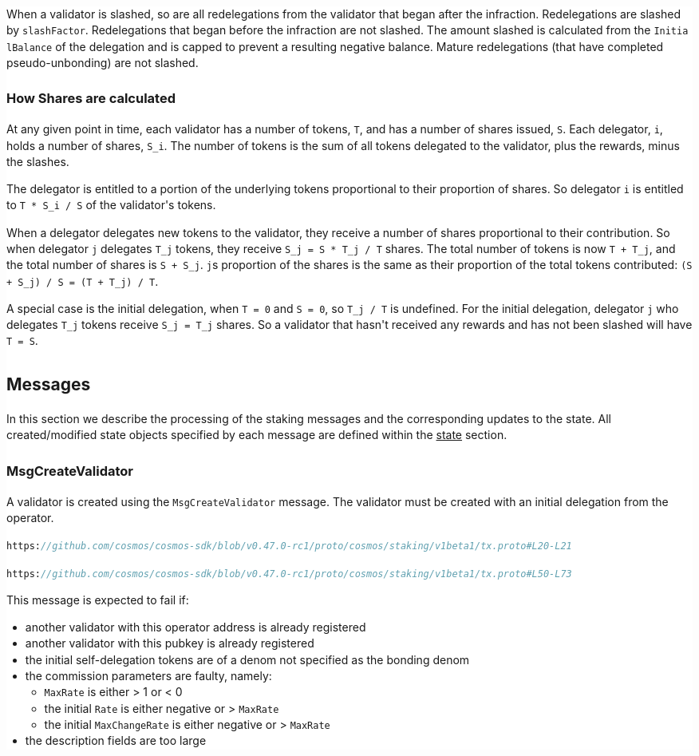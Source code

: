 When a validator is slashed, so are all redelegations from the validator that began after the
infraction. Redelegations are slashed by `slashFactor`.
Redelegations that began before the infraction are not slashed.
The amount slashed is calculated from the `InitialBalance` of the delegation and is capped to
prevent a resulting negative balance.
Mature redelegations (that have completed pseudo-unbonding) are not slashed.

### How Shares are calculated

At any given point in time, each validator has a number of tokens, `T`, and has a number of shares issued, `S`.
Each delegator, `i`, holds a number of shares, `S_i`.
The number of tokens is the sum of all tokens delegated to the validator, plus the rewards, minus the slashes.

The delegator is entitled to a portion of the underlying tokens proportional to their proportion of shares.
So delegator `i` is entitled to `T * S_i / S` of the validator's tokens.

When a delegator delegates new tokens to the validator, they receive a number of shares proportional to their contribution.
So when delegator `j` delegates `T_j` tokens, they receive `S_j = S * T_j / T` shares.
The total number of tokens is now `T + T_j`, and the total number of shares is `S + S_j`.
`j`s proportion of the shares is the same as their proportion of the total tokens contributed: `(S + S_j) / S = (T + T_j) / T`.

A special case is the initial delegation, when `T = 0` and `S = 0`, so `T_j / T` is undefined.
For the initial delegation, delegator `j` who delegates `T_j` tokens receive `S_j = T_j` shares.
So a validator that hasn't received any rewards and has not been slashed will have `T = S`.

## Messages

In this section we describe the processing of the staking messages and the corresponding updates to the state. All created/modified state objects specified by each message are defined within the [state](#state) section.

### MsgCreateValidator

A validator is created using the `MsgCreateValidator` message.
The validator must be created with an initial delegation from the operator.

```protobuf reference
https://github.com/cosmos/cosmos-sdk/blob/v0.47.0-rc1/proto/cosmos/staking/v1beta1/tx.proto#L20-L21
```

```protobuf reference
https://github.com/cosmos/cosmos-sdk/blob/v0.47.0-rc1/proto/cosmos/staking/v1beta1/tx.proto#L50-L73
```

This message is expected to fail if:

* another validator with this operator address is already registered
* another validator with this pubkey is already registered
* the initial self-delegation tokens are of a denom not specified as the bonding denom
* the commission parameters are faulty, namely:
    * `MaxRate` is either > 1 or < 0
    * the initial `Rate` is either negative or > `MaxRate`
    * the initial `MaxChangeRate` is either negative or > `MaxRate`
* the description fields are too large

